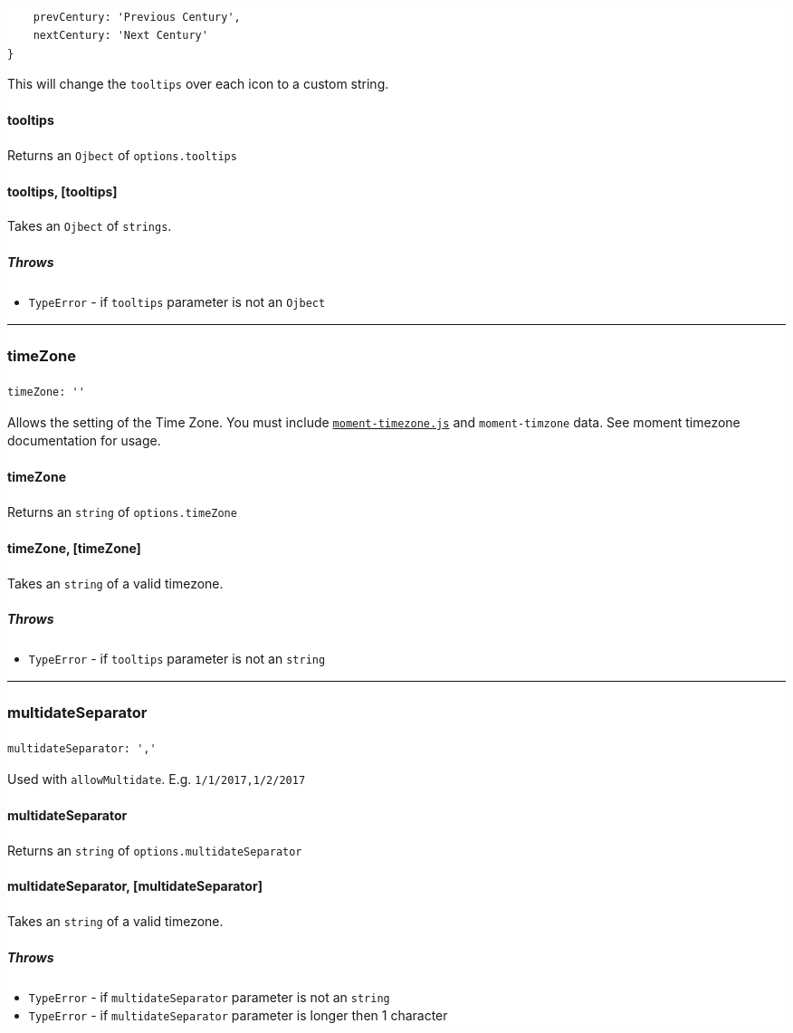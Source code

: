 ```
    prevCentury: 'Previous Century',
    nextCentury: 'Next Century'
}
```

This will change the `tooltips` over each icon to a custom string.

#### tooltips

Returns an `Ojbect` of `options.tooltips` 

#### tooltips, [tooltips]

Takes an `Ojbect` of `strings`.

##### Throws

* `TypeError` - if `tooltips` parameter is not an `Ojbect`

----------------------


### timeZone
    timeZone: ''

Allows the setting of the Time Zone. You must include [`moment-timezone.js`](http://momentjs.com/timezone/) and `moment-timzone` data. See moment timezone documentation for usage.

#### timeZone

Returns an `string` of `options.timeZone` 

#### timeZone, [timeZone]

Takes an `string` of a valid timezone.

##### Throws

* `TypeError` - if `tooltips` parameter is not an `string`

----------------------

### multidateSeparator
    multidateSeparator: ','

Used with `allowMultidate`. E.g. `1/1/2017,1/2/2017`

#### multidateSeparator

Returns an `string` of `options.multidateSeparator` 

#### multidateSeparator, [multidateSeparator]

Takes an `string` of a valid timezone.

##### Throws

* `TypeError` - if `multidateSeparator` parameter is not an `string`
* `TypeError` - if `multidateSeparator` parameter is longer then 1 character